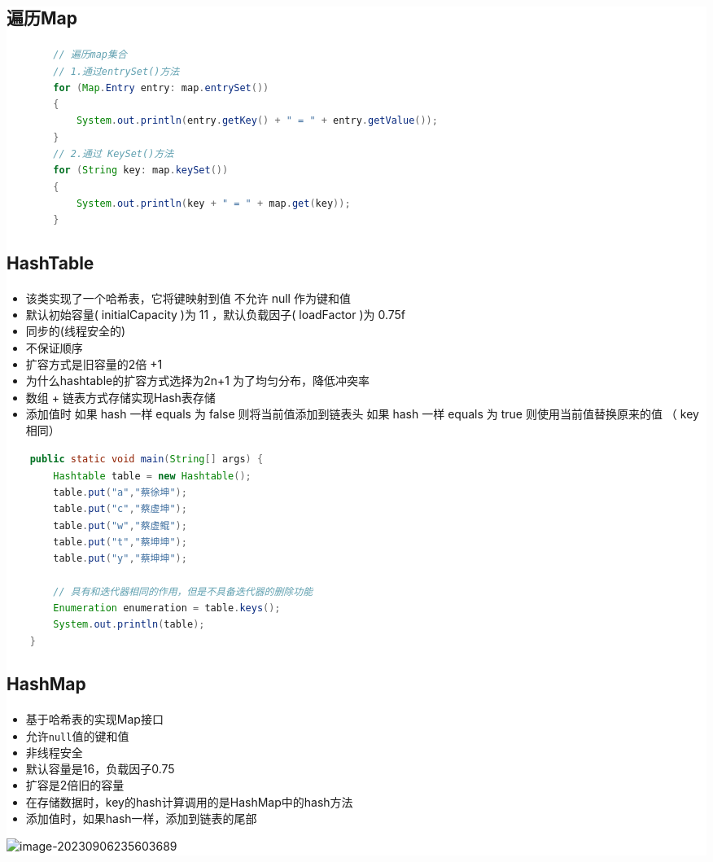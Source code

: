 ## 遍历Map

```java
        // 遍历map集合
        // 1.通过entrySet()方法
        for (Map.Entry entry: map.entrySet())
        {
            System.out.println(entry.getKey() + " = " + entry.getValue());
        }
        // 2.通过 KeySet()方法
        for (String key: map.keySet())
        {
            System.out.println(key + " = " + map.get(key));
        }
```



## HashTable

- 该类实现了一个哈希表，它将键映射到值 不允许 null 作为键和值 
- 默认初始容量( initialCapacity )为 11 ，默认负载因子( loadFactor )为 0.75f
-  同步的(线程安全的) 
- 不保证顺序 
- 扩容方式是旧容量的2倍 +1 
- 为什么hashtable的扩容方式选择为2n+1 为了均匀分布，降低冲突率 
- 数组 + 链表方式存储实现Hash表存储 
- 添加值时 如果 hash 一样 equals 为 false 则将当前值添加到链表头 如果 hash 一样 equals 为 true 则使用当前值替换原来的值 （ key 相同）

```java
    public static void main(String[] args) {
        Hashtable table = new Hashtable();
        table.put("a","蔡徐坤");
        table.put("c","蔡虚坤");
        table.put("w","蔡虚鲲");
        table.put("t","蔡坤坤");
        table.put("y","蔡坤坤");
        
        // 具有和迭代器相同的作用，但是不具备迭代器的删除功能
        Enumeration enumeration = table.keys();
        System.out.println(table);
    }
```



## HashMap

- 基于哈希表的实现Map接口
- 允许`null`值的键和值
- 非线程安全
- 默认容量是16，负载因子0.75
- 扩容是2倍旧的容量
- 在存储数据时，key的hash计算调用的是HashMap中的hash方法
- 添加值时，如果hash一样，添加到链表的尾部

![image-20230906235603689](https://s2.loli.net/2023/09/06/FTX6J4kjiPGRCID.png)

